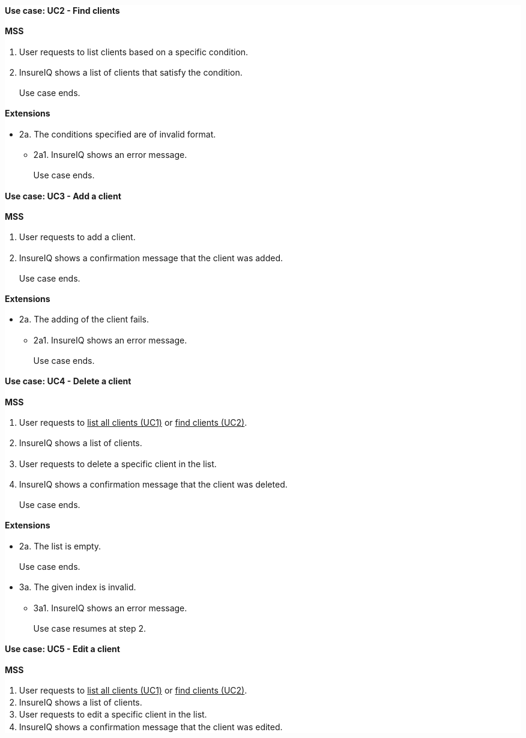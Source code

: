 **Use case: UC2 - Find clients**

**MSS**

1.  User requests to list clients based on a specific condition.
2.  InsureIQ shows a list of clients that satisfy the condition.

    Use case ends.

**Extensions**

* 2a. The conditions specified are of invalid format.

    * 2a1. InsureIQ shows an error message.

      Use case ends.

**Use case: UC3 - Add a client**

**MSS**

1.  User requests to add a client.
2.  InsureIQ shows a confirmation message that the client was added.

    Use case ends.

**Extensions**

* 2a. The adding of the client fails.

    * 2a1. InsureIQ shows an error message.

      Use case ends.

**Use case: UC4 - Delete a client**

**MSS**

1.  User requests to <u>list all clients (UC1)</u> or <u>find clients (UC2)</u>.
2.  InsureIQ shows a list of clients.
3.  User requests to delete a specific client in the list.
4.  InsureIQ shows a confirmation message that the client was deleted.

    Use case ends.

**Extensions**

* 2a. The list is empty.

  Use case ends.

* 3a. The given index is invalid.

    * 3a1. InsureIQ shows an error message.

      Use case resumes at step 2.

**Use case: UC5 - Edit a client**

**MSS**

1.  User requests to <u>list all clients (UC1)</u> or <u>find clients (UC2)</u>.
2.  InsureIQ shows a list of clients.
3.  User requests to edit a specific client in the list.
4.  InsureIQ shows a confirmation message that the client was edited.
